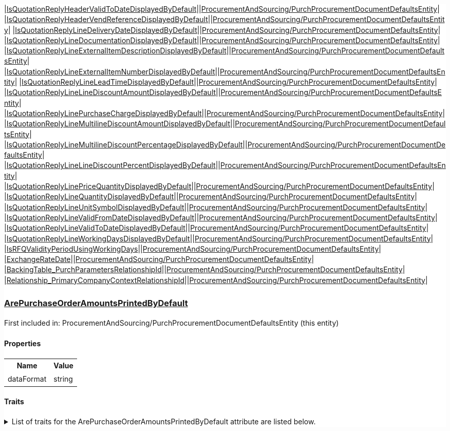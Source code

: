 |[IsQuotationReplyHeaderValidToDateDisplayedByDefault](#IsQuotationReplyHeaderValidToDateDisplayedByDefault)||<a href="PurchProcurementDocumentDefaultsEntity.md" target="_blank">ProcurementAndSourcing/PurchProcurementDocumentDefaultsEntity</a>|
|[IsQuotationReplyHeaderVendReferenceDisplayedByDefault](#IsQuotationReplyHeaderVendReferenceDisplayedByDefault)||<a href="PurchProcurementDocumentDefaultsEntity.md" target="_blank">ProcurementAndSourcing/PurchProcurementDocumentDefaultsEntity</a>|
|[IsQuotationReplyLineDeliveryDateDisplayedByDefault](#IsQuotationReplyLineDeliveryDateDisplayedByDefault)||<a href="PurchProcurementDocumentDefaultsEntity.md" target="_blank">ProcurementAndSourcing/PurchProcurementDocumentDefaultsEntity</a>|
|[IsQuotationReplyLineDocumentationDisplayedByDefault](#IsQuotationReplyLineDocumentationDisplayedByDefault)||<a href="PurchProcurementDocumentDefaultsEntity.md" target="_blank">ProcurementAndSourcing/PurchProcurementDocumentDefaultsEntity</a>|
|[IsQuotationReplyLineExternalItemDescriptionDisplayedByDefault](#IsQuotationReplyLineExternalItemDescriptionDisplayedByDefault)||<a href="PurchProcurementDocumentDefaultsEntity.md" target="_blank">ProcurementAndSourcing/PurchProcurementDocumentDefaultsEntity</a>|
|[IsQuotationReplyLineExternalItemNumberDisplayedByDefault](#IsQuotationReplyLineExternalItemNumberDisplayedByDefault)||<a href="PurchProcurementDocumentDefaultsEntity.md" target="_blank">ProcurementAndSourcing/PurchProcurementDocumentDefaultsEntity</a>|
|[IsQuotationReplyLineLeadTimeDisplayedByDefault](#IsQuotationReplyLineLeadTimeDisplayedByDefault)||<a href="PurchProcurementDocumentDefaultsEntity.md" target="_blank">ProcurementAndSourcing/PurchProcurementDocumentDefaultsEntity</a>|
|[IsQuotationReplyLineLineDiscountAmountDisplayedByDefault](#IsQuotationReplyLineLineDiscountAmountDisplayedByDefault)||<a href="PurchProcurementDocumentDefaultsEntity.md" target="_blank">ProcurementAndSourcing/PurchProcurementDocumentDefaultsEntity</a>|
|[IsQuotationReplyLinePurchaseChargeDisplayedByDefault](#IsQuotationReplyLinePurchaseChargeDisplayedByDefault)||<a href="PurchProcurementDocumentDefaultsEntity.md" target="_blank">ProcurementAndSourcing/PurchProcurementDocumentDefaultsEntity</a>|
|[IsQuotationReplyLineMultilineDiscountAmountDisplayedByDefault](#IsQuotationReplyLineMultilineDiscountAmountDisplayedByDefault)||<a href="PurchProcurementDocumentDefaultsEntity.md" target="_blank">ProcurementAndSourcing/PurchProcurementDocumentDefaultsEntity</a>|
|[IsQuotationReplyLineMultilineDiscountPercentageDisplayedByDefault](#IsQuotationReplyLineMultilineDiscountPercentageDisplayedByDefault)||<a href="PurchProcurementDocumentDefaultsEntity.md" target="_blank">ProcurementAndSourcing/PurchProcurementDocumentDefaultsEntity</a>|
|[IsQuotationReplyLineLineDiscountPercentDisplayedByDefault](#IsQuotationReplyLineLineDiscountPercentDisplayedByDefault)||<a href="PurchProcurementDocumentDefaultsEntity.md" target="_blank">ProcurementAndSourcing/PurchProcurementDocumentDefaultsEntity</a>|
|[IsQuotationReplyLinePriceQuantityDisplayedByDefault](#IsQuotationReplyLinePriceQuantityDisplayedByDefault)||<a href="PurchProcurementDocumentDefaultsEntity.md" target="_blank">ProcurementAndSourcing/PurchProcurementDocumentDefaultsEntity</a>|
|[IsQuotationReplyLineQuantityDisplayedByDefault](#IsQuotationReplyLineQuantityDisplayedByDefault)||<a href="PurchProcurementDocumentDefaultsEntity.md" target="_blank">ProcurementAndSourcing/PurchProcurementDocumentDefaultsEntity</a>|
|[IsQuotationReplyLineUnitSymbolDisplayedByDefault](#IsQuotationReplyLineUnitSymbolDisplayedByDefault)||<a href="PurchProcurementDocumentDefaultsEntity.md" target="_blank">ProcurementAndSourcing/PurchProcurementDocumentDefaultsEntity</a>|
|[IsQuotationReplyLineValidFromDateDisplayedByDefault](#IsQuotationReplyLineValidFromDateDisplayedByDefault)||<a href="PurchProcurementDocumentDefaultsEntity.md" target="_blank">ProcurementAndSourcing/PurchProcurementDocumentDefaultsEntity</a>|
|[IsQuotationReplyLineValidToDateDisplayedByDefault](#IsQuotationReplyLineValidToDateDisplayedByDefault)||<a href="PurchProcurementDocumentDefaultsEntity.md" target="_blank">ProcurementAndSourcing/PurchProcurementDocumentDefaultsEntity</a>|
|[IsQuotationReplyLineWorkingDaysDisplayedByDefault](#IsQuotationReplyLineWorkingDaysDisplayedByDefault)||<a href="PurchProcurementDocumentDefaultsEntity.md" target="_blank">ProcurementAndSourcing/PurchProcurementDocumentDefaultsEntity</a>|
|[IsRFQValidityPeriodUsingWorkingDays](#IsRFQValidityPeriodUsingWorkingDays)||<a href="PurchProcurementDocumentDefaultsEntity.md" target="_blank">ProcurementAndSourcing/PurchProcurementDocumentDefaultsEntity</a>|
|[ExchangeRateDate](#ExchangeRateDate)||<a href="PurchProcurementDocumentDefaultsEntity.md" target="_blank">ProcurementAndSourcing/PurchProcurementDocumentDefaultsEntity</a>|
|[BackingTable_PurchParametersRelationshipId](#BackingTable_PurchParametersRelationshipId)||<a href="PurchProcurementDocumentDefaultsEntity.md" target="_blank">ProcurementAndSourcing/PurchProcurementDocumentDefaultsEntity</a>|
|[Relationship_PrimaryCompanyContextRelationshipId](#Relationship_PrimaryCompanyContextRelationshipId)||<a href="PurchProcurementDocumentDefaultsEntity.md" target="_blank">ProcurementAndSourcing/PurchProcurementDocumentDefaultsEntity</a>|

### <a href=#ArePurchaseOrderAmountsPrintedByDefault name="ArePurchaseOrderAmountsPrintedByDefault">ArePurchaseOrderAmountsPrintedByDefault</a>

First included in: ProcurementAndSourcing/PurchProcurementDocumentDefaultsEntity (this entity)  

#### Properties

<table><tr><th>Name</th><th>Value</th></tr><tr><td>dataFormat</td><td>string</td></tr></table>

#### Traits

<details><summary>List of traits for the ArePurchaseOrderAmountsPrintedByDefault attribute are listed below.</summary></details>
